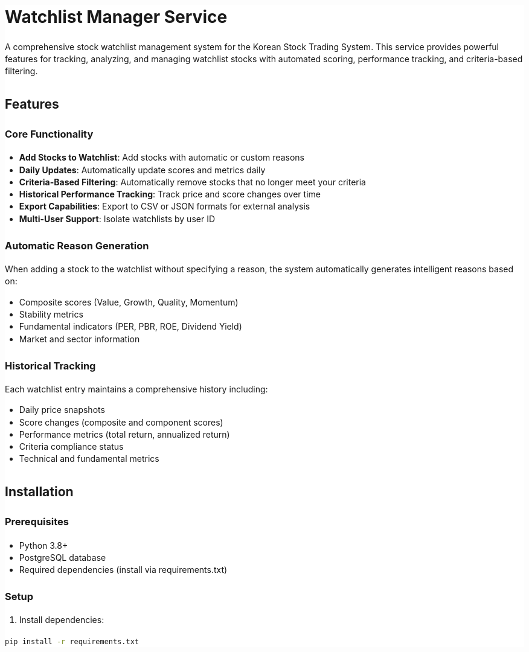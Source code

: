 # Watchlist Manager Service

A comprehensive stock watchlist management system for the Korean Stock Trading System. This service provides powerful features for tracking, analyzing, and managing watchlist stocks with automated scoring, performance tracking, and criteria-based filtering.

## Features

### Core Functionality

- **Add Stocks to Watchlist**: Add stocks with automatic or custom reasons
- **Daily Updates**: Automatically update scores and metrics daily
- **Criteria-Based Filtering**: Automatically remove stocks that no longer meet your criteria
- **Historical Performance Tracking**: Track price and score changes over time
- **Export Capabilities**: Export to CSV or JSON formats for external analysis
- **Multi-User Support**: Isolate watchlists by user ID

### Automatic Reason Generation

When adding a stock to the watchlist without specifying a reason, the system automatically generates intelligent reasons based on:

- Composite scores (Value, Growth, Quality, Momentum)
- Stability metrics
- Fundamental indicators (PER, PBR, ROE, Dividend Yield)
- Market and sector information

### Historical Tracking

Each watchlist entry maintains a comprehensive history including:

- Daily price snapshots
- Score changes (composite and component scores)
- Performance metrics (total return, annualized return)
- Criteria compliance status
- Technical and fundamental metrics

## Installation

### Prerequisites

- Python 3.8+
- PostgreSQL database
- Required dependencies (install via requirements.txt)

### Setup

1. Install dependencies:
```bash
pip install -r requirements.txt
```
